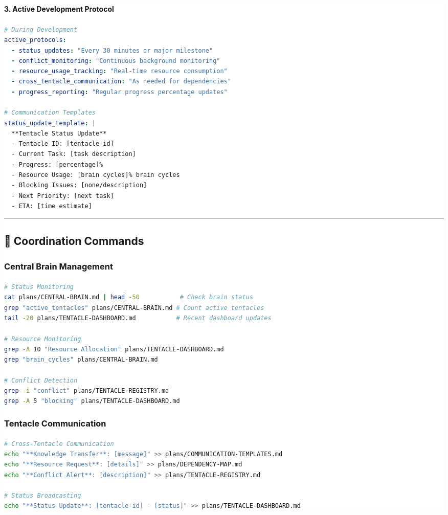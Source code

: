 #### 3. Active Development Protocol
```yaml
# During Development
active_protocols:
  - status_updates: "Every 30 minutes or major milestone"
  - conflict_monitoring: "Continuous background monitoring"
  - resource_usage_tracking: "Real-time resource consumption"
  - cross_tentacle_communication: "As needed for dependencies"
  - progress_reporting: "Regular progress percentage updates"

# Communication Templates
status_update_template: |
  **Tentacle Status Update**
  - Tentacle ID: [tentacle-id]
  - Current Task: [task description]
  - Progress: [percentage]%
  - Resource Usage: [brain cycles]% brain cycles
  - Blocking Issues: [none/description]
  - Next Priority: [next task]
  - ETA: [time estimate]
```

---

## 🔧 Coordination Commands

### Central Brain Management
```bash
# Status Monitoring
cat plans/CENTRAL-BRAIN.md | head -50           # Check brain status
grep "active_tentacles" plans/CENTRAL-BRAIN.md # Count active tentacles
tail -20 plans/TENTACLE-DASHBOARD.md           # Recent dashboard updates

# Resource Monitoring
grep -A 10 "Resource Allocation" plans/TENTACLE-DASHBOARD.md
grep "brain_cycles" plans/CENTRAL-BRAIN.md

# Conflict Detection
grep -i "conflict" plans/TENTACLE-REGISTRY.md
grep -A 5 "blocking" plans/TENTACLE-DASHBOARD.md
```

### Tentacle Communication
```bash
# Cross-Tentacle Communication
echo "**Knowledge Transfer**: [message]" >> plans/COMMUNICATION-TEMPLATES.md
echo "**Resource Request**: [details]" >> plans/DEPENDENCY-MAP.md
echo "**Conflict Alert**: [description]" >> plans/TENTACLE-REGISTRY.md

# Status Broadcasting
echo "**Status Update**: [tentacle-id] - [status]" >> plans/TENTACLE-DASHBOARD.md
```
